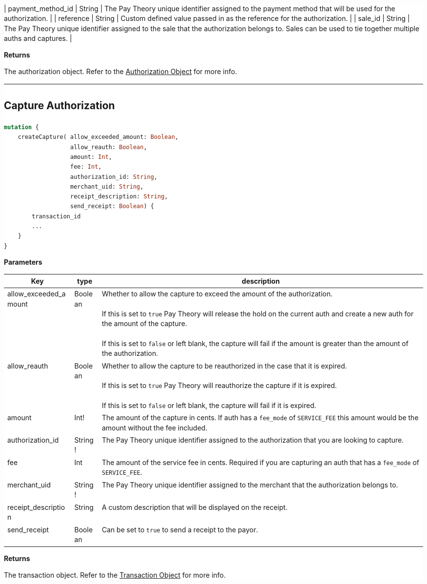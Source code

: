 | payment_method_id   | String             | The Pay Theory unique identifier assigned to the payment method that will be used for the authorization.                                                                                                                       |
| reference           | String             | Custom defined value passed in as the reference for the authorization.                                                                                                                                                         |
| sale_id             | String             | The Pay Theory unique identifier assigned to the sale that the authorization belongs to. Sales can be used to tie together multiple auths and captures.                                                                        |


**Returns**

The authorization object.  Refer to the [Authorization Object](#the-authorization-object) for more info.

***
## Capture Authorization

```graphql
mutation {
    createCapture( allow_exceeded_amount: Boolean,
                   allow_reauth: Boolean,
                   amount: Int,
                   fee: Int,
                   authorization_id: String,
                   merchant_uid: String,
                   receipt_description: String,
                   send_receipt: Boolean) {
        transaction_id
        ...
    }
}

```

**Parameters**

|Key                |type         | description                                                                                                                                                                                                                                                                                                                                                    |
|-------------------|-------------|----------------------------------------------------------------------------------------------------------------------------------------------------------------------------------------------------------------------------------------------------------------------------------------------------------------------------------------------------------------|
|allow_exceeded_amount|Boolean    | Whether to allow the capture to exceed the amount of the authorization.  <br/><br/>If this is set to `true` Pay Theory will release the hold on the current auth and create a new auth for the amount of the capture.  <br/><br/>If this is set to `false` or left blank, the capture will fail if the amount is greater than the amount of the authorization. |
|allow_reauth       |Boolean      | Whether to allow the capture to be reauthorized in the case that it is expired.  <br/><br/>If this is set to `true` Pay Theory will reauthorize the capture if it is expired.  <br/><br/>If this is set to `false` or left blank, the capture will fail if it is expired.                                                                                      |
|amount             |Int!         | The amount of the capture in cents. If auth has a `fee_mode` of `SERVICE_FEE` this amount would be the amount without the fee included.                                                                                                                                                                                                                        |
|authorization_id   |String!      | The Pay Theory unique identifier assigned to the authorization that you are looking to capture.                                                                                                                                                                                                                                                                |
|fee                |Int          | The amount of the service fee in cents. Required if you are capturing an auth that has a `fee_mode` of `SERVICE_FEE`.                                                                                                                                                                                                                                          |
|merchant_uid       |String!      | The Pay Theory unique identifier assigned to the merchant that the authorization belongs to.                                                                                                                                                                                                                                                                   |
|receipt_description|String       | A custom description that will be displayed on the receipt.                                                                                                                                                                                                                                                                                                    |
|send_receipt       |Boolean      | Can be set to `true` to send a receipt to the payor.                                                                                                                                                                                                                                                                                                           |


**Returns**

The transaction object.  Refer to the [Transaction Object](transaction.md) for more info.
